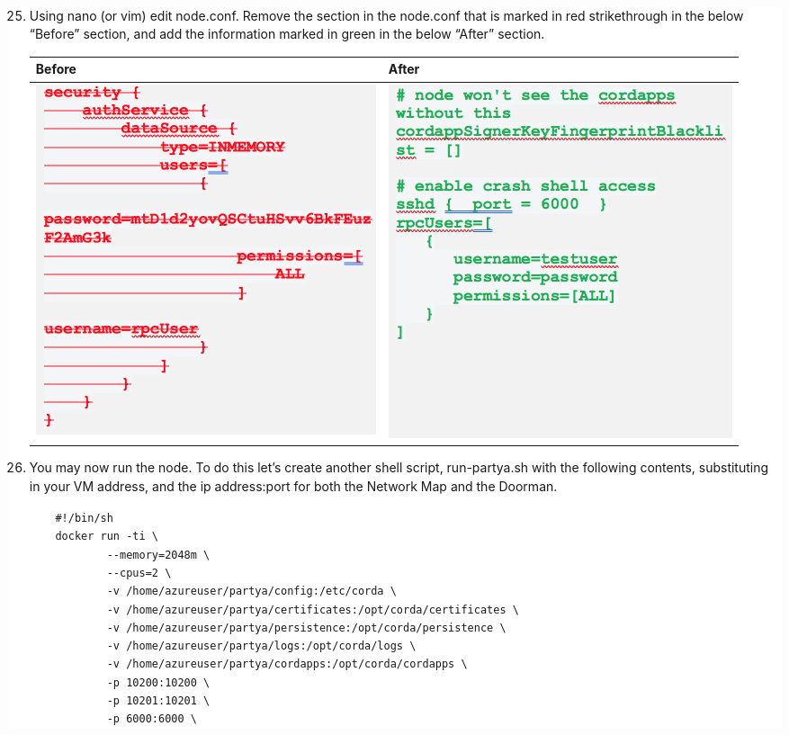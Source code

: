 25. Using nano (or vim) edit node.conf. Remove the section in the node.conf that is marked in red strikethrough in the below “Before” section, and add the information marked in green in the below “After” section.

    Before | After
    ------ | -----
    ![](resources/CENMLabNodeconfBefore.jpg) | ![](resources/CENMLabNodeconfAfter.jpg)

26. You may now run the node.
To do this let’s create another shell script, run-partya.sh with the following contents, substituting in your VM address, and the ip address:port for both the Network Map and the Doorman.
    ```
        #!/bin/sh
        docker run -ti \
                --memory=2048m \
                --cpus=2 \
                -v /home/azureuser/partya/config:/etc/corda \
                -v /home/azureuser/partya/certificates:/opt/corda/certificates \
                -v /home/azureuser/partya/persistence:/opt/corda/persistence \
                -v /home/azureuser/partya/logs:/opt/corda/logs \
                -v /home/azureuser/partya/cordapps:/opt/corda/cordapps \
                -p 10200:10200 \
                -p 10201:10201 \
                -p 6000:6000 \